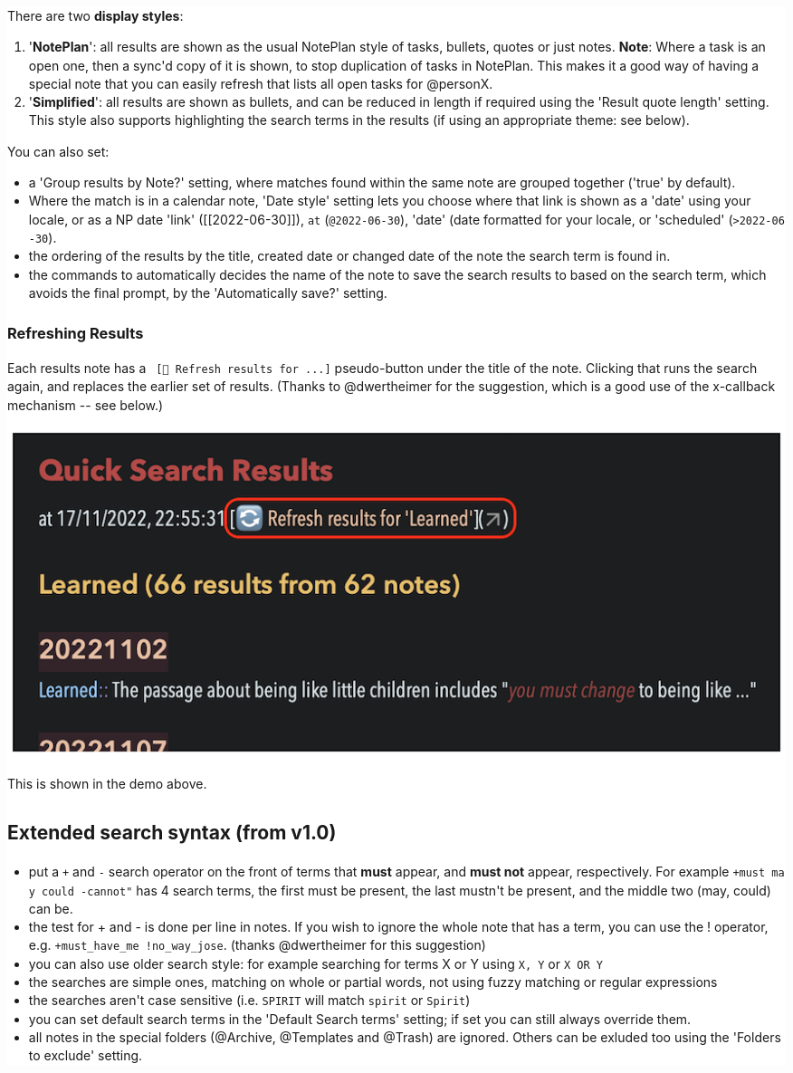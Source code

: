 There are two **display styles**: 
1. '**NotePlan**': all results are shown as the usual NotePlan style of tasks, bullets, quotes or just notes. **Note**: Where a task is an open one, then a sync'd copy of it is shown, to stop duplication of tasks in NotePlan. This makes it a good way of having a special note that you can easily refresh that lists all open tasks for @personX.
2. '**Simplified**': all results are shown as bullets, and can be reduced in length if required using the 'Result quote length' setting. This style also supports highlighting the search terms in the results (if using an appropriate theme: see below).

You can also set:
- a 'Group results by Note?' setting, where matches found within the same note are grouped together ('true' by default).
- Where the match is in a calendar note, 'Date style' setting lets you choose where that link is shown as a 'date' using your locale, or as a NP date 'link' ([[2022-06-30]]), `at` (`@2022-06-30`), 'date' (date formatted for your locale, or 'scheduled' (`>2022-06-30`).
- the ordering of the results by the title, created date or changed date of the note the search term is found in.
- the commands to automatically decides the name of the note to save the search results to based on the search term, which avoids the final prompt, by the 'Automatically save?' setting.

### Refreshing Results
Each results note has a ` [🔄 Refresh results for ...]` pseudo-button under the title of the note. Clicking that runs the search again, and replaces the earlier set of results. (Thanks to @dwertheimer for the suggestion, which is a good use of the x-callback mechanism -- see below.)

![refresh results](highlight-refresh-in-search-results.png)

This is shown in the demo above.

## Extended search syntax (from v1.0)
- put a `+`  and `-` search operator on the front of terms that **must** appear, and **must not** appear, respectively.  For example `+must may could -cannot"` has 4 search terms, the first must be present, the last mustn't be present, and the middle two (may, could) can be.
- the test for + and - is done per line in notes. If you wish to ignore the whole note that has a term, you can use the ! operator, e.g. `+must_have_me !no_way_jose`. (thanks @dwertheimer for this suggestion)
- you can also use older search style: for example searching for terms X or Y using `X, Y` or `X OR Y`
- the searches are simple ones, matching on whole or partial words, not using fuzzy matching or regular expressions
- the searches aren't case sensitive (i.e. `SPIRIT` will match `spirit` or `Spirit`)
- you can set default search terms in the 'Default Search terms' setting; if set you can still always override them.
- all notes in the special folders (@Archive, @Templates and @Trash) are ignored.  Others can be exluded too using the 'Folders to exclude' setting.